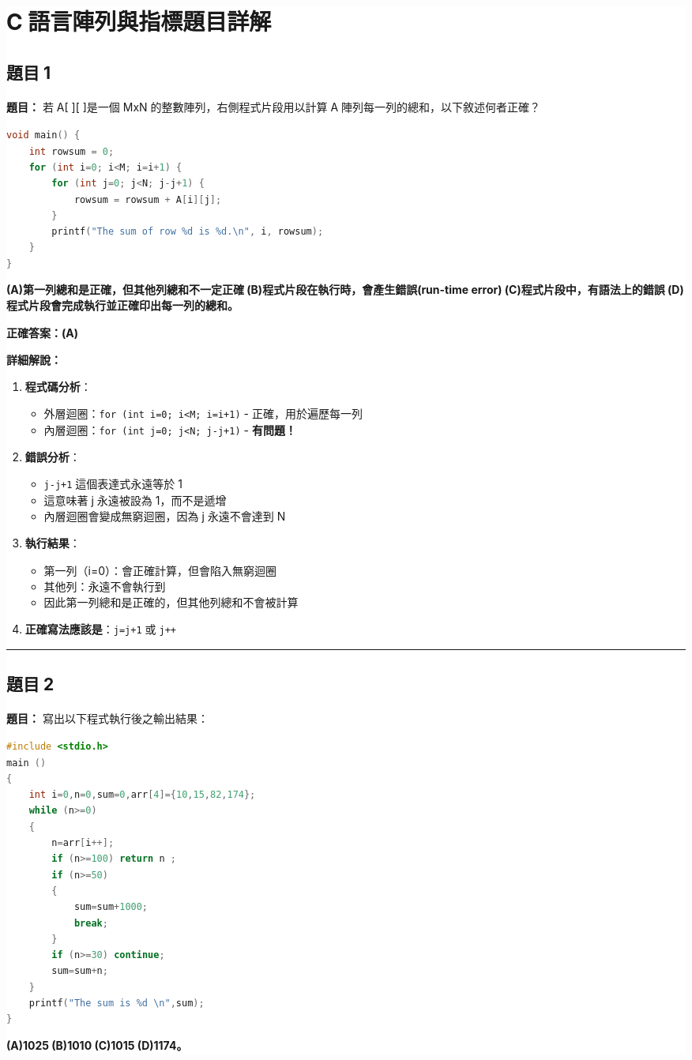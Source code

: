# C 語言陣列與指標題目詳解

## 題目 1
**題目：** 若 A[ ][ ]是一個 MxN 的整數陣列，右側程式片段用以計算 A 陣列每一列的總和，以下敘述何者正確？
```c
void main() {
    int rowsum = 0;
    for (int i=0; i<M; i=i+1) { 
        for (int j=0; j<N; j-j+1) {
            rowsum = rowsum + A[i][j];
        }
        printf("The sum of row %d is %d.\n", i, rowsum);
    }
}
```
**(A)第一列總和是正確，但其他列總和不一定正確 (B)程式片段在執行時，會產生錯誤(run-time error) (C)程式片段中，有語法上的錯誤 (D)程式片段會完成執行並正確印出每一列的總和。**

**正確答案：(A)**

**詳細解說：**
1. **程式碼分析**：
   - 外層迴圈：`for (int i=0; i<M; i=i+1)` - 正確，用於遍歷每一列
   - 內層迴圈：`for (int j=0; j<N; j-j+1)` - **有問題！**

2. **錯誤分析**：
   - `j-j+1` 這個表達式永遠等於 1
   - 這意味著 j 永遠被設為 1，而不是遞增
   - 內層迴圈會變成無窮迴圈，因為 j 永遠不會達到 N

3. **執行結果**：
   - 第一列（i=0）：會正確計算，但會陷入無窮迴圈
   - 其他列：永遠不會執行到
   - 因此第一列總和是正確的，但其他列總和不會被計算

4. **正確寫法應該是**：`j=j+1` 或 `j++`

---

## 題目 2
**題目：** 寫出以下程式執行後之輸出結果：
```c
#include <stdio.h>
main ()
{
    int i=0,n=0,sum=0,arr[4]={10,15,82,174};
    while (n>=0)
    {
        n=arr[i++];
        if (n>=100) return n ; 
        if (n>=50)
        {
            sum=sum+1000; 
            break;
        }
        if (n>=30) continue; 
        sum=sum+n;
    }
    printf("The sum is %d \n",sum);
}
```
**(A)1025 (B)1010 (C)1015 (D)1174。**
